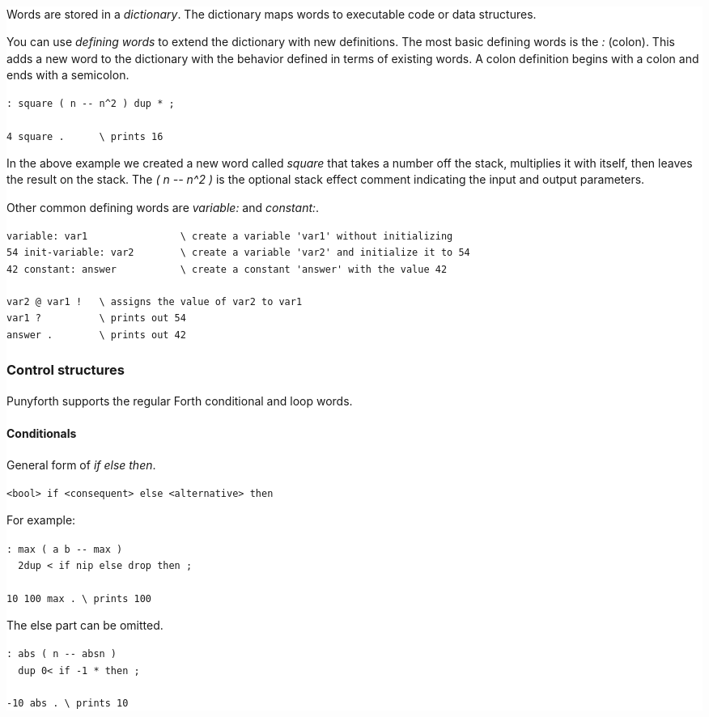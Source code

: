 Words are stored in a *dictionary*. The dictionary maps words to executable code or data structures.

You can use *defining words* to extend the dictionary with new definitions. The most basic defining words is the *:* (colon). This adds a new word to the dictionary with the behavior defined in terms of existing words. A colon definition begins with a colon and ends with a semicolon.

```forth
: square ( n -- n^2 ) dup * ;

4 square .      \ prints 16
```

In the above example we created a new word called *square* that takes a number off the stack, multiplies it with itself, then leaves the result on the stack. The *( n -- n^2 )* is the optional stack effect comment indicating the input and output parameters.

Other common defining words are *variable:* and *constant:*.

```forth
variable: var1                \ create a variable 'var1' without initializing
54 init-variable: var2        \ create a variable 'var2' and initialize it to 54
42 constant: answer           \ create a constant 'answer' with the value 42

var2 @ var1 !   \ assigns the value of var2 to var1
var1 ?          \ prints out 54
answer .        \ prints out 42
```

### Control structures

Punyforth supports the regular Forth conditional and loop words.

#### Conditionals

General form of *if else then*.

```forth
<bool> if <consequent> else <alternative> then
```

For example:
```forth
: max ( a b -- max )
  2dup < if nip else drop then ;

10 100 max . \ prints 100
```

The else part can be omitted.

```forth
: abs ( n -- absn )
  dup 0< if -1 * then ;

-10 abs . \ prints 10
```
